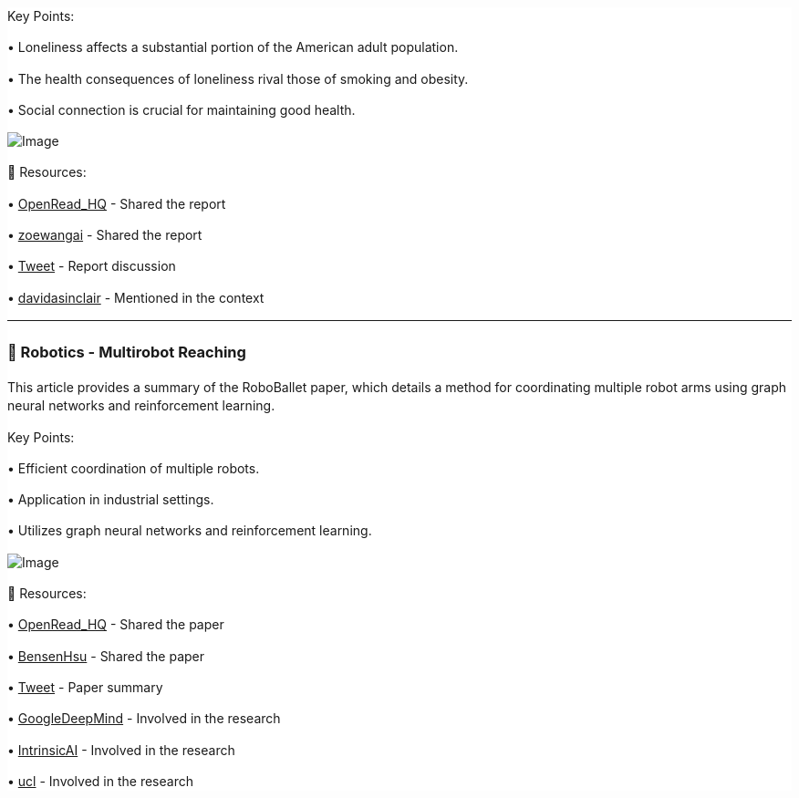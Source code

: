 Key Points:

•  Loneliness affects a substantial portion of the American adult population.


•  The health consequences of loneliness rival those of smoking and obesity.


•  Social connection is crucial for maintaining good health.


![Image](https://pbs.twimg.com/media/G0aye9WaMAE_yMW?format=jpg&name=small)

🔗 Resources:

• [OpenRead_HQ](https://x.com/OpenRead_HQ) - Shared the report


• [zoewangai](https://x.com/zoewangai) - Shared the report


• [Tweet](https://x.com/zoewangai/status/1965454570139885931) -  Report discussion


• [davidasinclair](https://x.com/davidasinclair) - Mentioned in the context



---

### 🤖 Robotics - Multirobot Reaching

This article provides a summary of the RoboBallet paper, which details a method for coordinating multiple robot arms using graph neural networks and reinforcement learning.

Key Points:

•  Efficient coordination of multiple robots.


•  Application in industrial settings.


•  Utilizes graph neural networks and reinforcement learning.


![Image](https://pbs.twimg.com/media/G0VCVfEWkAA8_0e?format=jpg&name=small)

🔗 Resources:

• [OpenRead_HQ](https://x.com/OpenRead_HQ) - Shared the paper


• [BensenHsu](https://x.com/BensenHsu) - Shared the paper


• [Tweet](https://x.com/BensenHsu/status/1965049943254569426) -  Paper summary


• [GoogleDeepMind](https://x.com/GoogleDeepMind) - Involved in the research


• [IntrinsicAI](https://x.com/IntrinsicAI) - Involved in the research


• [ucl](https://x.com/ucl) - Involved in the research
